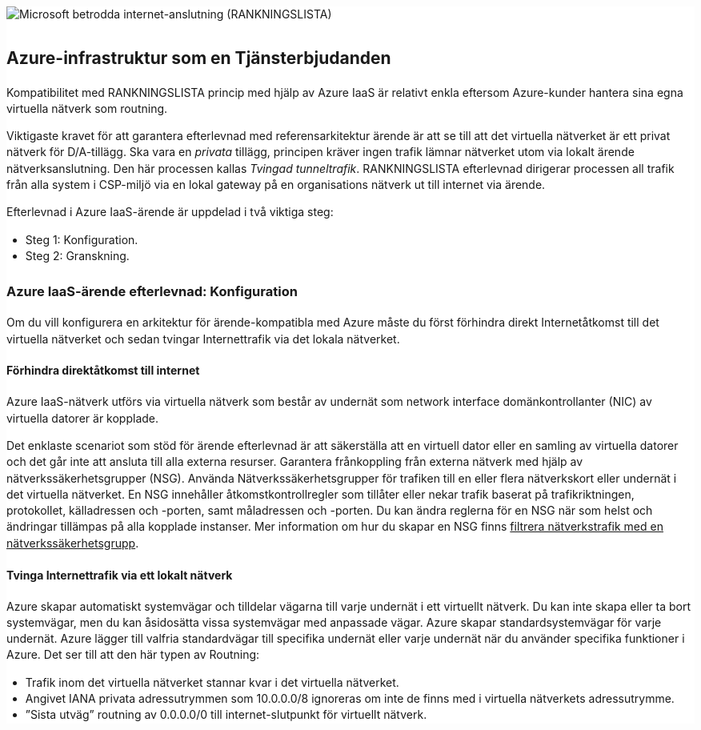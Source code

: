 ![Microsoft betrodda internet-anslutning (RANKNINGSLISTA)](media/tic-diagram-a.png)

## <a name="azure-infrastructure-as-a-service-offerings"></a>Azure-infrastruktur som en Tjänsterbjudanden

Kompatibilitet med RANKNINGSLISTA princip med hjälp av Azure IaaS är relativt enkla eftersom Azure-kunder hantera sina egna virtuella nätverk som routning.

Viktigaste kravet för att garantera efterlevnad med referensarkitektur ärende är att se till att det virtuella nätverket är ett privat nätverk för D/A-tillägg. Ska vara en _privata_ tillägg, principen kräver ingen trafik lämnar nätverket utom via lokalt ärende nätverksanslutning. Den här processen kallas _Tvingad tunneltrafik_. RANKNINGSLISTA efterlevnad dirigerar processen all trafik från alla system i CSP-miljö via en lokal gateway på en organisations nätverk ut till internet via ärende.

Efterlevnad i Azure IaaS-ärende är uppdelad i två viktiga steg:

- Steg 1: Konfiguration.
- Steg 2: Granskning.

### <a name="azure-iaas-tic-compliance-configuration"></a>Azure IaaS-ärende efterlevnad: Konfiguration

Om du vill konfigurera en arkitektur för ärende-kompatibla med Azure måste du först förhindra direkt Internetåtkomst till det virtuella nätverket och sedan tvingar Internettrafik via det lokala nätverket.

#### <a name="prevent-direct-internet-access"></a>Förhindra direktåtkomst till internet

Azure IaaS-nätverk utförs via virtuella nätverk som består av undernät som network interface domänkontrollanter (NIC) av virtuella datorer är kopplade.

Det enklaste scenariot som stöd för ärende efterlevnad är att säkerställa att en virtuell dator eller en samling av virtuella datorer och det går inte att ansluta till alla externa resurser. Garantera frånkoppling från externa nätverk med hjälp av nätverkssäkerhetsgrupper (NSG). Använda Nätverkssäkerhetsgrupper för trafiken till en eller flera nätverkskort eller undernät i det virtuella nätverket. En NSG innehåller åtkomstkontrollregler som tillåter eller nekar trafik baserat på trafikriktningen, protokollet, källadressen och -porten, samt måladressen och -porten. Du kan ändra reglerna för en NSG när som helst och ändringar tillämpas på alla kopplade instanser. Mer information om hur du skapar en NSG finns [filtrera nätverkstrafik med en nätverkssäkerhetsgrupp](https://docs.microsoft.com/azure/virtual-network/virtual-networks-create-nsg-arm-pportal).

#### <a name="force-internet-traffic-through-an-on-premises-network"></a>Tvinga Internettrafik via ett lokalt nätverk

Azure skapar automatiskt systemvägar och tilldelar vägarna till varje undernät i ett virtuellt nätverk. Du kan inte skapa eller ta bort systemvägar, men du kan åsidosätta vissa systemvägar med anpassade vägar. Azure skapar standardsystemvägar för varje undernät. Azure lägger till valfria standardvägar till specifika undernät eller varje undernät när du använder specifika funktioner i Azure. Det ser till att den här typen av Routning:
- Trafik inom det virtuella nätverket stannar kvar i det virtuella nätverket.
- Angivet IANA privata adressutrymmen som 10.0.0.0/8 ignoreras om inte de finns med i virtuella nätverkets adressutrymme.
- ”Sista utväg” routning av 0.0.0.0/0 till internet-slutpunkt för virtuellt nätverk.
